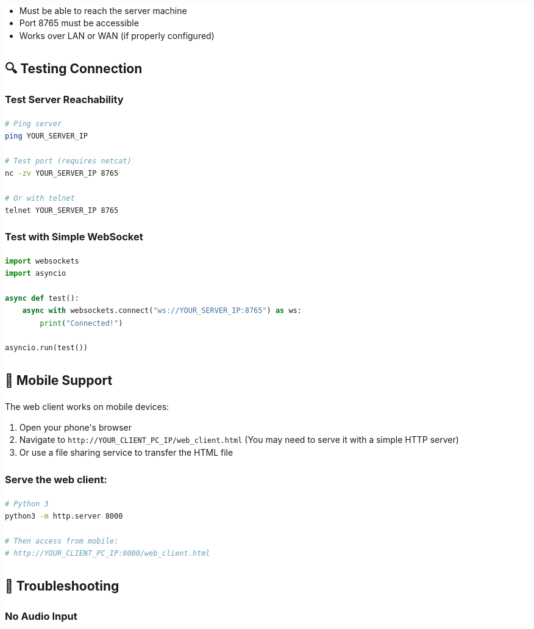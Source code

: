 - Must be able to reach the server machine
- Port 8765 must be accessible
- Works over LAN or WAN (if properly configured)

## 🔍 Testing Connection

### Test Server Reachability
```bash
# Ping server
ping YOUR_SERVER_IP

# Test port (requires netcat)
nc -zv YOUR_SERVER_IP 8765

# Or with telnet
telnet YOUR_SERVER_IP 8765
```

### Test with Simple WebSocket
```python
import websockets
import asyncio

async def test():
    async with websockets.connect("ws://YOUR_SERVER_IP:8765") as ws:
        print("Connected!")

asyncio.run(test())
```

## 📱 Mobile Support

The web client works on mobile devices:

1. Open your phone's browser
2. Navigate to `http://YOUR_CLIENT_PC_IP/web_client.html`
   (You may need to serve it with a simple HTTP server)
3. Or use a file sharing service to transfer the HTML file

### Serve the web client:
```bash
# Python 3
python3 -m http.server 8000

# Then access from mobile:
# http://YOUR_CLIENT_PC_IP:8000/web_client.html
```

## 🐛 Troubleshooting

### No Audio Input
